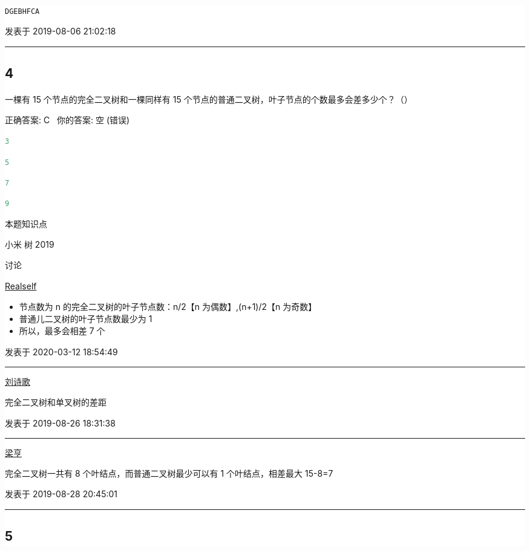 ```cpp
DGEBHFCA
```

发表于 2019-08-06 21:02:18

* * *

## 4

一棵有 15 个节点的完全二叉树和一棵同样有 15 个节点的普通二叉树，叶子节点的个数最多会差多少个？（）

正确答案: C   你的答案: 空 (错误)

```cpp
3
```

```cpp
5
```

```cpp
7
```

```cpp
9
```

本题知识点

小米 树 2019

讨论

[Realself](https://www.nowcoder.com/profile/831729261)

*   节点数为 n 的完全二叉树的叶子节点数：n/2【n 为偶数】,(n+1)/2【n 为奇数】
*   普通儿二叉树的叶子节点数最少为 1
*   所以，最多会相差 7 个

发表于 2020-03-12 18:54:49

* * *

[刘诗歌](https://www.nowcoder.com/profile/406172105)

完全二叉树和单叉树的差距

发表于 2019-08-26 18:31:38

* * *

[梁亨](https://www.nowcoder.com/profile/503355187)

完全二叉树一共有 8 个叶结点，而普通二叉树最少可以有 1 个叶结点，相差最大 15-8=7

发表于 2019-08-28 20:45:01

* * *

## 5

